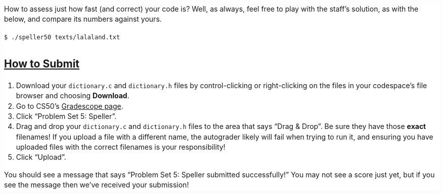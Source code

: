 How to assess just how fast (and correct) your code is? Well, as  always, feel free to play with the staff’s solution, as with the below,  and compare its numbers against yours.

```bash
$ ./speller50 texts/lalaland.txt
```

## [How to Submit](https://cs50.harvard.edu/college/2022/spring/psets/5/speller/#how-to-submit)

1. Download your `dictionary.c` and `dictionary.h` files by control-clicking or right-clicking on the files in your codespace’s file browser and choosing **Download**.
2. Go to CS50’s [Gradescope page](https://www.gradescope.com/courses/336119).
3. Click “Problem Set 5: Speller”.
4. Drag and drop your `dictionary.c` and `dictionary.h` files to the area that says “Drag & Drop”. Be sure they have those **exact** filenames! If you upload a file with a different name, the autograder  likely will fail when trying to run it, and ensuring you have uploaded  files with the correct filenames is your responsibility!
5. Click “Upload”.

You should see a message that says “Problem Set 5: Speller submitted  successfully!” You may not see a score just yet, but if you see the  message then we’ve received your submission!